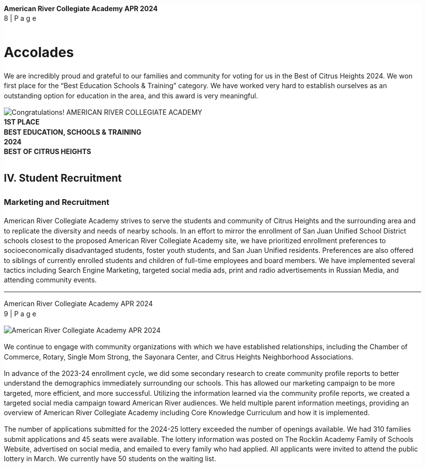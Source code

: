 
**American River Collegiate Academy APR 2024**  
8 | P a g e

# Accolades
We are incredibly proud and grateful to our families and community for voting for us in the Best of Citrus Heights 2024. We won first place for the “Best Education Schools & Training” category. We have worked very hard to establish ourselves as an outstanding option for education in the area, and this award is very meaningful.

![Congratulations! AMERICAN RIVER COLLEGIATE ACADEMY](https://example.com/image-url)  
**1ST PLACE**  
**BEST EDUCATION, SCHOOLS & TRAINING**  
**2024**  
**BEST OF CITRUS HEIGHTS**

## IV. Student Recruitment

### Marketing and Recruitment
American River Collegiate Academy strives to serve the students and community of Citrus Heights and the surrounding area and to replicate the diversity and needs of nearby schools. In an effort to mirror the enrollment of San Juan Unified School District schools closest to the proposed American River Collegiate Academy site, we have prioritized enrollment preferences to socioeconomically disadvantaged students, foster youth students, and San Juan Unified residents. Preferences are also offered to siblings of currently enrolled students and children of full-time employees and board members. We have implemented several tactics including Search Engine Marketing, targeted social media ads, print and radio advertisements in Russian Media, and attending community events.

---

American River Collegiate Academy APR 2024  
9 | P a g e

![American River Collegiate Academy APR 2024](https://example.com/image.png)

We continue to engage with community organizations with which we have established relationships, including the Chamber of Commerce, Rotary, Single Mom Strong, the Sayonara Center, and Citrus Heights Neighborhood Associations.

In advance of the 2023-24 enrollment cycle, we did some secondary research to create community profile reports to better understand the demographics immediately surrounding our schools. This has allowed our marketing campaign to be more targeted, more efficient, and more successful. Utilizing the information learned via the community profile reports, we created a targeted social media campaign toward American River audiences. We held multiple parent information meetings, providing an overview of American River Collegiate Academy including Core Knowledge Curriculum and how it is implemented.

The number of applications submitted for the 2024-25 lottery exceeded the number of openings available. We had 310 families submit applications and 45 seats were available. The lottery information was posted on The Rocklin Academy Family of Schools Website, advertised on social media, and emailed to every family who had applied. All applicants were invited to attend the public lottery in March. We currently have 50 students on the waiting list.
